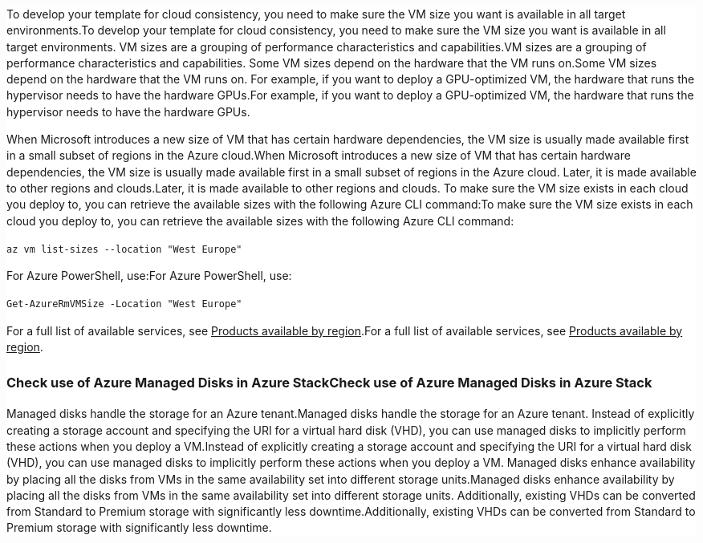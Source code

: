 <span data-ttu-id="9831c-304">To develop your template for cloud consistency, you need to make sure the VM size you want is available in all target environments.</span><span class="sxs-lookup"><span data-stu-id="9831c-304">To develop your template for cloud consistency, you need to make sure the VM size you want is available in all target environments.</span></span> <span data-ttu-id="9831c-305">VM sizes are a grouping of performance characteristics and capabilities.</span><span class="sxs-lookup"><span data-stu-id="9831c-305">VM sizes are a grouping of performance characteristics and capabilities.</span></span> <span data-ttu-id="9831c-306">Some VM sizes depend on the hardware that the VM runs on.</span><span class="sxs-lookup"><span data-stu-id="9831c-306">Some VM sizes depend on the hardware that the VM runs on.</span></span> <span data-ttu-id="9831c-307">For example, if you want to deploy a GPU-optimized VM, the hardware that runs the hypervisor needs to have the hardware GPUs.</span><span class="sxs-lookup"><span data-stu-id="9831c-307">For example, if you want to deploy a GPU-optimized VM, the hardware that runs the hypervisor needs to have the hardware GPUs.</span></span>

<span data-ttu-id="9831c-308">When Microsoft introduces a new size of VM that has certain hardware dependencies, the VM size is usually made available first in a small subset of regions in the Azure cloud.</span><span class="sxs-lookup"><span data-stu-id="9831c-308">When Microsoft introduces a new size of VM that has certain hardware dependencies, the VM size is usually made available first in a small subset of regions in the Azure cloud.</span></span> <span data-ttu-id="9831c-309">Later, it is made available to other regions and clouds.</span><span class="sxs-lookup"><span data-stu-id="9831c-309">Later, it is made available to other regions and clouds.</span></span> <span data-ttu-id="9831c-310">To make sure the VM size exists in each cloud you deploy to, you can retrieve the available sizes with the following Azure CLI command:</span><span class="sxs-lookup"><span data-stu-id="9831c-310">To make sure the VM size exists in each cloud you deploy to, you can retrieve the available sizes with the following Azure CLI command:</span></span>

```azurecli-interactive
az vm list-sizes --location "West Europe"
```

<span data-ttu-id="9831c-311">For Azure PowerShell, use:</span><span class="sxs-lookup"><span data-stu-id="9831c-311">For Azure PowerShell, use:</span></span>

```azurepowershell-interactive
Get-AzureRmVMSize -Location "West Europe"
```

<span data-ttu-id="9831c-312">For a full list of available services, see [Products available by region](https://azure.microsoft.com/global-infrastructure/services/?cdn=disable).</span><span class="sxs-lookup"><span data-stu-id="9831c-312">For a full list of available services, see [Products available by region](https://azure.microsoft.com/global-infrastructure/services/?cdn=disable).</span></span>

### <a name="check-use-of-azure-managed-disks-in-azure-stack"></a><span data-ttu-id="9831c-313">Check use of Azure Managed Disks in Azure Stack</span><span class="sxs-lookup"><span data-stu-id="9831c-313">Check use of Azure Managed Disks in Azure Stack</span></span>

<span data-ttu-id="9831c-314">Managed disks handle the storage for an Azure tenant.</span><span class="sxs-lookup"><span data-stu-id="9831c-314">Managed disks handle the storage for an Azure tenant.</span></span> <span data-ttu-id="9831c-315">Instead of explicitly creating a storage account and specifying the URI for a virtual hard disk (VHD), you can use managed disks to implicitly perform these actions when you deploy a VM.</span><span class="sxs-lookup"><span data-stu-id="9831c-315">Instead of explicitly creating a storage account and specifying the URI for a virtual hard disk (VHD), you can use managed disks to implicitly perform these actions when you deploy a VM.</span></span> <span data-ttu-id="9831c-316">Managed disks enhance availability by placing all the disks from VMs in the same availability set into different storage units.</span><span class="sxs-lookup"><span data-stu-id="9831c-316">Managed disks enhance availability by placing all the disks from VMs in the same availability set into different storage units.</span></span> <span data-ttu-id="9831c-317">Additionally, existing VHDs can be converted from Standard to Premium storage with significantly less downtime.</span><span class="sxs-lookup"><span data-stu-id="9831c-317">Additionally, existing VHDs can be converted from Standard to Premium storage with significantly less downtime.</span></span>
